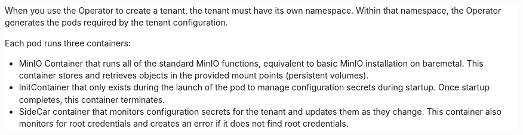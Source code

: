 When you use the Operator to create a tenant, the tenant must have its own namespace. Within that namespace, the Operator generates the pods required by the tenant configuration.

Each pod runs three containers:

- MinIO Container that runs all of the standard MinIO functions, equivalent to basic MinIO installation on baremetal. This container stores and retrieves objects in the provided mount points (persistent volumes).
- InitContainer that only exists during the launch of the pod to manage configuration secrets during startup. Once startup completes, this container terminates.
- SideCar container that monitors configuration secrets for the tenant and updates them as they change. This container also monitors for root credentials and creates an error if it does not find root credentials.


